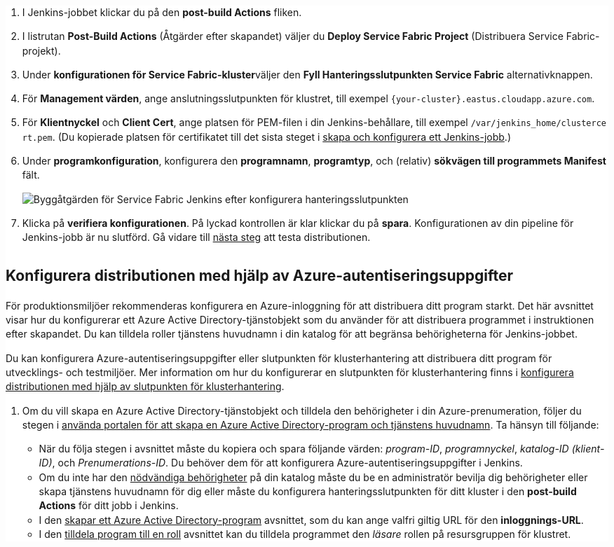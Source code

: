1. I Jenkins-jobbet klickar du på den **post-build Actions** fliken. 
1. I listrutan **Post-Build Actions** (Åtgärder efter skapandet) väljer du **Deploy Service Fabric Project** (Distribuera Service Fabric-projekt). 
1. Under **konfigurationen för Service Fabric-kluster**väljer den **Fyll Hanteringsslutpunkten Service Fabric** alternativknappen.
1. För **Management värden**, ange anslutningsslutpunkten för klustret, till exempel `{your-cluster}.eastus.cloudapp.azure.com`.
1. För **Klientnyckel** och **Client Cert**, ange platsen för PEM-filen i din Jenkins-behållare, till exempel `/var/jenkins_home/clustercert.pem`. (Du kopierade platsen för certifikatet till det sista steget i [skapa och konfigurera ett Jenkins-jobb](#create-and-configure-a-jenkins-job).)
1. Under **programkonfiguration**, konfigurera den **programnamn**, **programtyp**, och (relativ) **sökvägen till programmets Manifest** fält.

   ![Byggåtgärden för Service Fabric Jenkins efter konfigurera hanteringsslutpunkten](./media/service-fabric-cicd-your-linux-application-with-jenkins/post-build-endpoint.png)

1. Klicka på **verifiera konfigurationen**. På lyckad kontrollen är klar klickar du på **spara**. Konfigurationen av din pipeline för Jenkins-jobb är nu slutförd. Gå vidare till [nästa steg](#next-steps) att testa distributionen.

## <a name="configure-deployment-using-azure-credentials"></a>Konfigurera distributionen med hjälp av Azure-autentiseringsuppgifter
För produktionsmiljöer rekommenderas konfigurera en Azure-inloggning för att distribuera ditt program starkt. Det här avsnittet visar hur du konfigurerar ett Azure Active Directory-tjänstobjekt som du använder för att distribuera programmet i instruktionen efter skapandet. Du kan tilldela roller tjänstens huvudnamn i din katalog för att begränsa behörigheterna för Jenkins-jobbet. 

Du kan konfigurera Azure-autentiseringsuppgifter eller slutpunkten för klusterhantering att distribuera ditt program för utvecklings- och testmiljöer. Mer information om hur du konfigurerar en slutpunkten för klusterhantering finns i [konfigurera distributionen med hjälp av slutpunkten för klusterhantering](#configure-deployment-using-cluster-management-endpoint).   

1. Om du vill skapa en Azure Active Directory-tjänstobjekt och tilldela den behörigheter i din Azure-prenumeration, följer du stegen i [använda portalen för att skapa en Azure Active Directory-program och tjänstens huvudnamn](https://docs.microsoft.com/azure/azure-resource-manager/resource-group-create-service-principal-portal). Ta hänsyn till följande:

   * När du följa stegen i avsnittet måste du kopiera och spara följande värden: *program-ID*, *programnyckel*, *katalog-ID (klient-ID)*, och *Prenumerations-ID*. Du behöver dem för att konfigurera Azure-autentiseringsuppgifter i Jenkins.
   * Om du inte har den [nödvändiga behörigheter](https://docs.microsoft.com/azure/azure-resource-manager/resource-group-create-service-principal-portal#required-permissions) på din katalog måste du be en administratör bevilja dig behörigheter eller skapa tjänstens huvudnamn för dig eller måste du konfigurera hanteringsslutpunkten för ditt kluster i den **post-build Actions** för ditt jobb i Jenkins.
   * I den [skapar ett Azure Active Directory-program](https://docs.microsoft.com/azure/azure-resource-manager/resource-group-create-service-principal-portal#create-an-azure-active-directory-application) avsnittet, som du kan ange valfri giltig URL för den **inloggnings-URL**.
   * I den [tilldela program till en roll](https://docs.microsoft.com/azure/azure-resource-manager/resource-group-create-service-principal-portal#assign-application-to-role) avsnittet kan du tilldela programmet den *läsare* rollen på resursgruppen för klustret.
